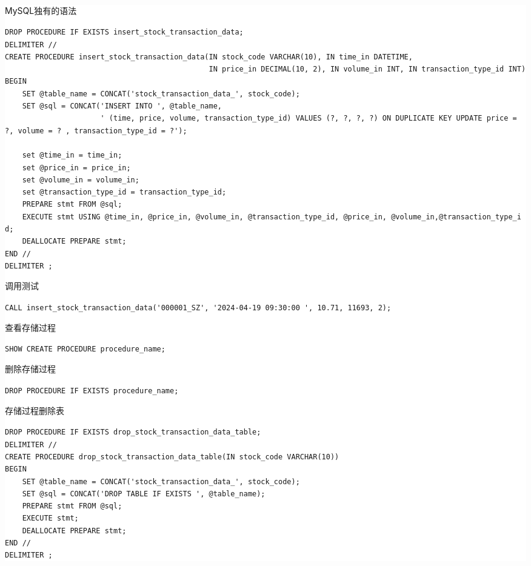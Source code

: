 MySQL独有的语法

```mysql
DROP PROCEDURE IF EXISTS insert_stock_transaction_data;
DELIMITER //
CREATE PROCEDURE insert_stock_transaction_data(IN stock_code VARCHAR(10), IN time_in DATETIME,
                                               IN price_in DECIMAL(10, 2), IN volume_in INT, IN transaction_type_id INT)
BEGIN
    SET @table_name = CONCAT('stock_transaction_data_', stock_code);
    SET @sql = CONCAT('INSERT INTO ', @table_name,
                      ' (time, price, volume, transaction_type_id) VALUES (?, ?, ?, ?) ON DUPLICATE KEY UPDATE price = ?, volume = ? , transaction_type_id = ?');

    set @time_in = time_in;
    set @price_in = price_in;
    set @volume_in = volume_in;
    set @transaction_type_id = transaction_type_id;
    PREPARE stmt FROM @sql;
    EXECUTE stmt USING @time_in, @price_in, @volume_in, @transaction_type_id, @price_in, @volume_in,@transaction_type_id;
    DEALLOCATE PREPARE stmt;
END //
DELIMITER ;
```

调用测试

```mysql
CALL insert_stock_transaction_data('000001_SZ', '2024-04-19 09:30:00 ', 10.71, 11693, 2);
```

查看存储过程

```mysql
SHOW CREATE PROCEDURE procedure_name;
```

删除存储过程

```mysql
DROP PROCEDURE IF EXISTS procedure_name;
```

存储过程删除表

```mysql
DROP PROCEDURE IF EXISTS drop_stock_transaction_data_table;
DELIMITER //
CREATE PROCEDURE drop_stock_transaction_data_table(IN stock_code VARCHAR(10))
BEGIN
    SET @table_name = CONCAT('stock_transaction_data_', stock_code);
    SET @sql = CONCAT('DROP TABLE IF EXISTS ', @table_name);
    PREPARE stmt FROM @sql;
    EXECUTE stmt;
    DEALLOCATE PREPARE stmt;
END //
DELIMITER ;
```
